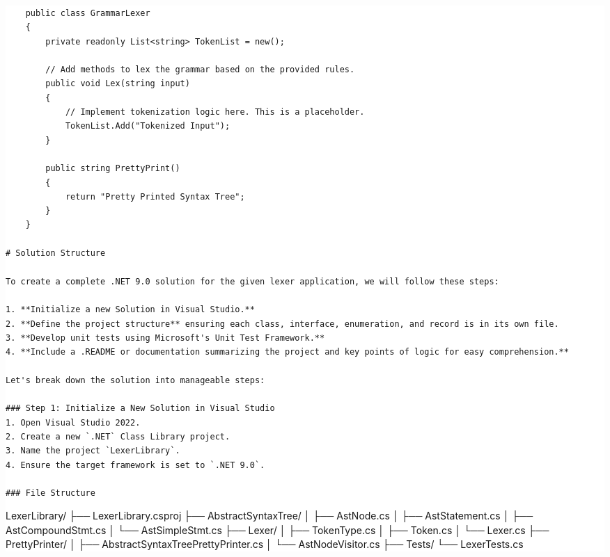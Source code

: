 ```
    public class GrammarLexer
    {
        private readonly List<string> TokenList = new();

        // Add methods to lex the grammar based on the provided rules.
        public void Lex(string input)
        {
            // Implement tokenization logic here. This is a placeholder.
            TokenList.Add("Tokenized Input");
        }

        public string PrettyPrint()
        {
            return "Pretty Printed Syntax Tree";
        }
    }

# Solution Structure

To create a complete .NET 9.0 solution for the given lexer application, we will follow these steps:

1. **Initialize a new Solution in Visual Studio.**
2. **Define the project structure** ensuring each class, interface, enumeration, and record is in its own file.
3. **Develop unit tests using Microsoft's Unit Test Framework.**
4. **Include a .README or documentation summarizing the project and key points of logic for easy comprehension.**

Let's break down the solution into manageable steps:

### Step 1: Initialize a New Solution in Visual Studio
1. Open Visual Studio 2022.
2. Create a new `.NET` Class Library project.
3. Name the project `LexerLibrary`.
4. Ensure the target framework is set to `.NET 9.0`.

### File Structure

```
LexerLibrary/
├── LexerLibrary.csproj
├── AbstractSyntaxTree/
│   ├── AstNode.cs
│   ├── AstStatement.cs
│   ├── AstCompoundStmt.cs
│   └── AstSimpleStmt.cs
├── Lexer/
│   ├── TokenType.cs
│   ├── Token.cs
│   └── Lexer.cs
├── PrettyPrinter/
│   ├── AbstractSyntaxTreePrettyPrinter.cs
│   └── AstNodeVisitor.cs
├── Tests/
    └── LexerTests.cs
